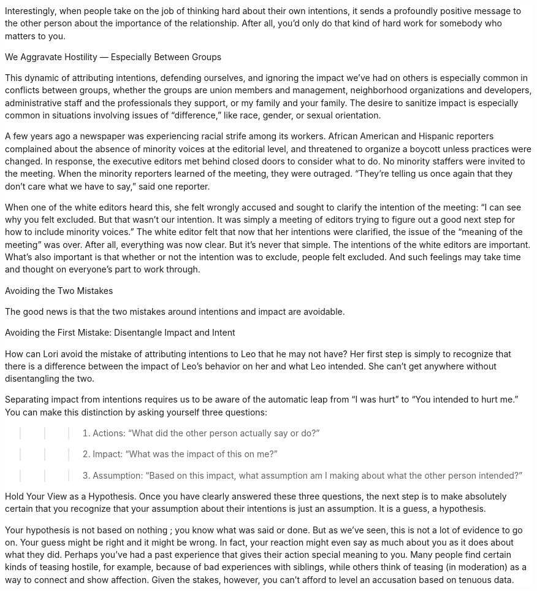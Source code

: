 Interestingly, when people take on the job of thinking hard about their own intentions, it sends a profoundly positive message to the other person about the importance of the relationship. After all, you’d only do that kind of hard work for somebody who matters to you.

We Aggravate Hostility — Especially Between Groups

This dynamic of attributing intentions, defending ourselves, and ignoring the impact we’ve had on others is especially common in conflicts between groups, whether the groups are union members and management, neighborhood organizations and developers, administrative staff and the professionals they support, or my family and your family. The desire to sanitize impact is especially common in situations involving issues of “difference,” like race, gender, or sexual orientation.

A few years ago a newspaper was experiencing racial strife among its workers. African American and Hispanic reporters complained about the absence of minority voices at the editorial level, and threatened to organize a boycott unless practices were changed. In response, the executive editors met behind closed doors to consider what to do. No minority staffers were invited to the meeting. When the minority reporters learned of the meeting, they were outraged. “They’re telling us once again that they don’t care what we have to say,” said one reporter.

When one of the white editors heard this, she felt wrongly accused and sought to clarify the intention of the meeting: “I can see why you felt excluded. But that wasn’t our intention. It was simply a meeting of editors trying to figure out a good next step for how to include minority voices.” The white editor felt that now that her intentions were clarified, the issue of the “meaning of the meeting” was over. After all, everything was now clear. But it’s never that simple. The intentions of the white editors are important. What’s also important is that whether or not the intention was to exclude, people felt excluded. And such feelings may take time and thought on everyone’s part to work through.

Avoiding the Two Mistakes

The good news is that the two mistakes around intentions and impact are avoidable.

Avoiding the First Mistake: Disentangle Impact and Intent

How can Lori avoid the mistake of attributing intentions to Leo that he may not have? Her first step is simply to recognize that there is a difference between the impact of Leo’s behavior on her and what Leo intended. She can’t get anywhere without disentangling the two.

Separating impact from intentions requires us to be aware of the automatic leap from “I was hurt” to “You intended to hurt me.” You can make this distinction by asking yourself three questions:

> > > 1. Actions: “What did the other person actually say or do?”

> > > 2. Impact: “What was the impact of this on me?”

> > > 3. Assumption: “Based on this impact, what assumption am I making about what the other person intended?”

Hold Your View as a Hypothesis. Once you have clearly answered these three questions, the next step is to make absolutely certain that you recognize that your assumption about their intentions is just an assumption. It is a guess, a hypothesis.

Your hypothesis is not based on nothing ; you know what was said or done. But as we’ve seen, this is not a lot of evidence to go on. Your guess might be right and it might be wrong. In fact, your reaction might even say as much about you as it does about what they did. Perhaps you’ve had a past experience that gives their action special meaning to you. Many people find certain kinds of teasing hostile, for example, because of bad experiences with siblings, while others think of teasing (in moderation) as a way to connect and show affection. Given the stakes, however, you can’t afford to level an accusation based on tenuous data.
